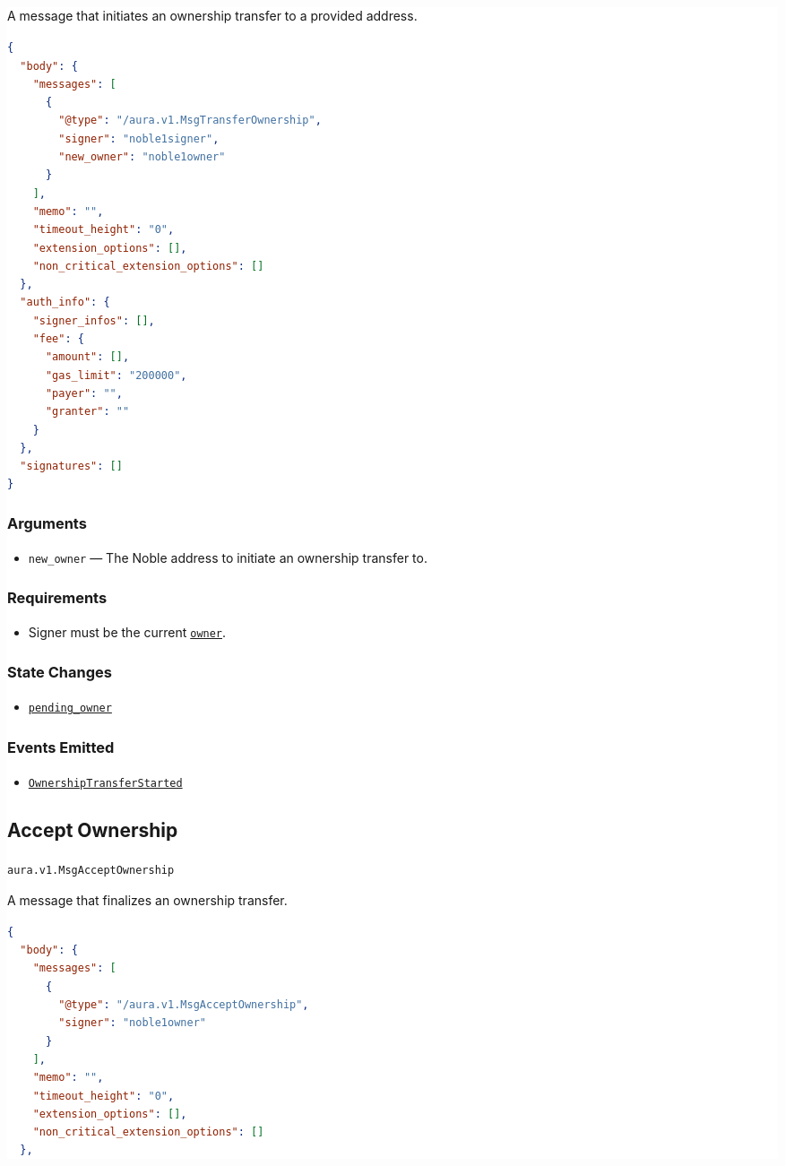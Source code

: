 A message that initiates an ownership transfer to a provided address.

```json
{
  "body": {
    "messages": [
      {
        "@type": "/aura.v1.MsgTransferOwnership",
        "signer": "noble1signer",
        "new_owner": "noble1owner"
      }
    ],
    "memo": "",
    "timeout_height": "0",
    "extension_options": [],
    "non_critical_extension_options": []
  },
  "auth_info": {
    "signer_infos": [],
    "fee": {
      "amount": [],
      "gas_limit": "200000",
      "payer": "",
      "granter": ""
    }
  },
  "signatures": []
}
```

### Arguments

- `new_owner` — The Noble address to initiate an ownership transfer to.

### Requirements

- Signer must be the current [`owner`](./01_state.md#owner).

### State Changes

- [`pending_owner`](./01_state.md#pending-owner)

### Events Emitted

- [`OwnershipTransferStarted`](./03_events.md#ownershiptransferstarted)

## Accept Ownership

`aura.v1.MsgAcceptOwnership`

A message that finalizes an ownership transfer.

```json
{
  "body": {
    "messages": [
      {
        "@type": "/aura.v1.MsgAcceptOwnership",
        "signer": "noble1owner"
      }
    ],
    "memo": "",
    "timeout_height": "0",
    "extension_options": [],
    "non_critical_extension_options": []
  },
```